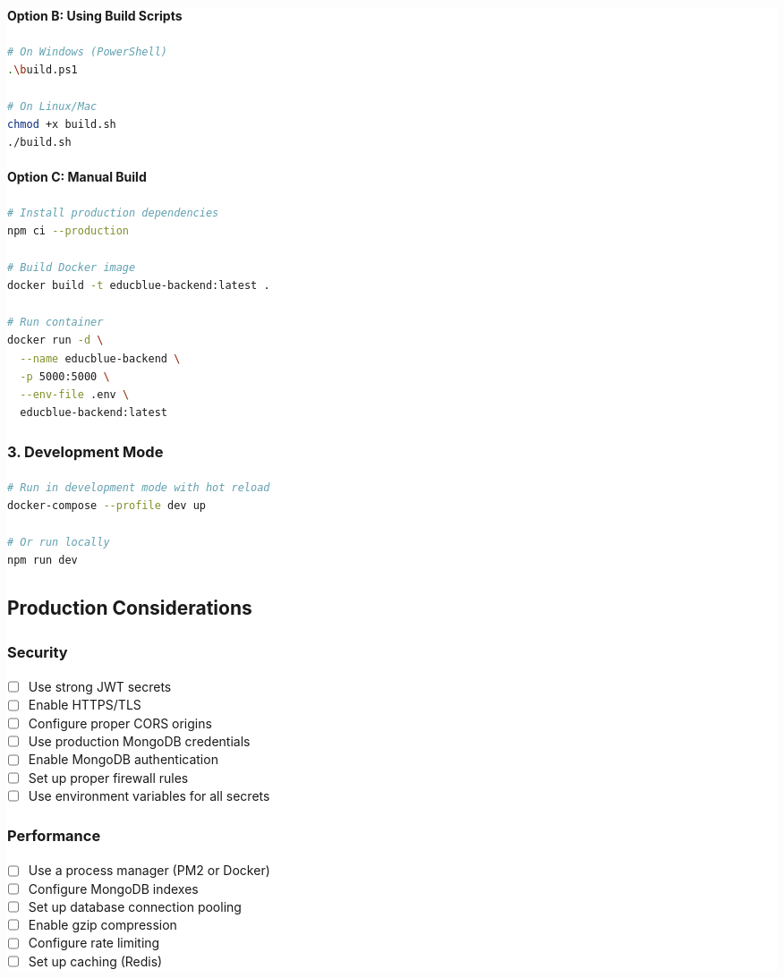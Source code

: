 #### Option B: Using Build Scripts
```bash
# On Windows (PowerShell)
.\build.ps1

# On Linux/Mac
chmod +x build.sh
./build.sh
```

#### Option C: Manual Build
```bash
# Install production dependencies
npm ci --production

# Build Docker image
docker build -t educblue-backend:latest .

# Run container
docker run -d \
  --name educblue-backend \
  -p 5000:5000 \
  --env-file .env \
  educblue-backend:latest
```

### 3. Development Mode

```bash
# Run in development mode with hot reload
docker-compose --profile dev up

# Or run locally
npm run dev
```

## Production Considerations

### Security
- [ ] Use strong JWT secrets
- [ ] Enable HTTPS/TLS
- [ ] Configure proper CORS origins
- [ ] Use production MongoDB credentials
- [ ] Enable MongoDB authentication
- [ ] Set up proper firewall rules
- [ ] Use environment variables for all secrets

### Performance
- [ ] Use a process manager (PM2 or Docker)
- [ ] Configure MongoDB indexes
- [ ] Set up database connection pooling
- [ ] Enable gzip compression
- [ ] Configure rate limiting
- [ ] Set up caching (Redis)
